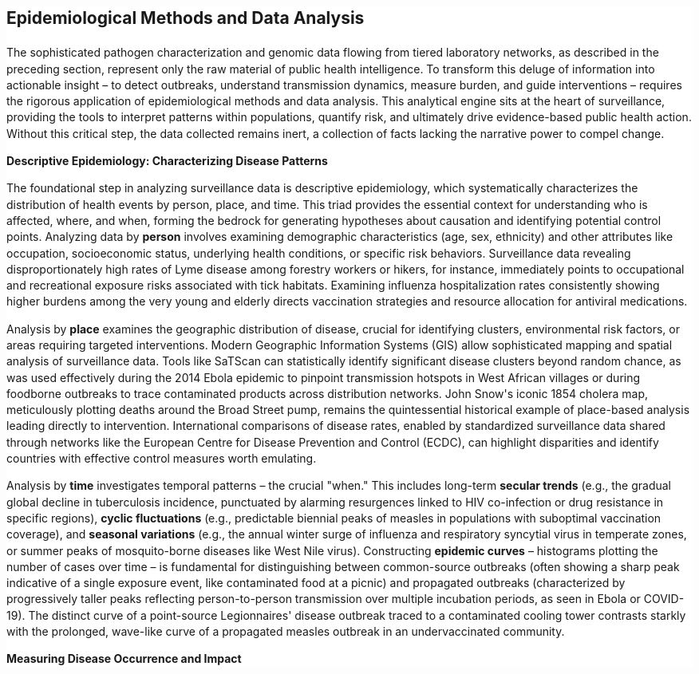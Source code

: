 ## Epidemiological Methods and Data Analysis

The sophisticated pathogen characterization and genomic data flowing from tiered laboratory networks, as described in the preceding section, represent only the raw material of public health intelligence. To transform this deluge of information into actionable insight – to detect outbreaks, understand transmission dynamics, measure burden, and guide interventions – requires the rigorous application of epidemiological methods and data analysis. This analytical engine sits at the heart of surveillance, providing the tools to interpret patterns within populations, quantify risk, and ultimately drive evidence-based public health action. Without this critical step, the data collected remains inert, a collection of facts lacking the narrative power to compel change.

**Descriptive Epidemiology: Characterizing Disease Patterns**

The foundational step in analyzing surveillance data is descriptive epidemiology, which systematically characterizes the distribution of health events by person, place, and time. This triad provides the essential context for understanding who is affected, where, and when, forming the bedrock for generating hypotheses about causation and identifying potential control points. Analyzing data by **person** involves examining demographic characteristics (age, sex, ethnicity) and other attributes like occupation, socioeconomic status, underlying health conditions, or specific risk behaviors. Surveillance data revealing disproportionately high rates of Lyme disease among forestry workers or hikers, for instance, immediately points to occupational and recreational exposure risks associated with tick habitats. Examining influenza hospitalization rates consistently showing higher burdens among the very young and elderly directs vaccination strategies and resource allocation for antiviral medications.

Analysis by **place** examines the geographic distribution of disease, crucial for identifying clusters, environmental risk factors, or areas requiring targeted interventions. Modern Geographic Information Systems (GIS) allow sophisticated mapping and spatial analysis of surveillance data. Tools like SaTScan can statistically identify significant disease clusters beyond random chance, as was used effectively during the 2014 Ebola epidemic to pinpoint transmission hotspots in West African villages or during foodborne outbreaks to trace contaminated products across distribution networks. John Snow's iconic 1854 cholera map, meticulously plotting deaths around the Broad Street pump, remains the quintessential historical example of place-based analysis leading directly to intervention. International comparisons of disease rates, enabled by standardized surveillance data shared through networks like the European Centre for Disease Prevention and Control (ECDC), can highlight disparities and identify countries with effective control measures worth emulating.

Analysis by **time** investigates temporal patterns – the crucial "when." This includes long-term **secular trends** (e.g., the gradual global decline in tuberculosis incidence, punctuated by alarming resurgences linked to HIV co-infection or drug resistance in specific regions), **cyclic fluctuations** (e.g., predictable biennial peaks of measles in populations with suboptimal vaccination coverage), and **seasonal variations** (e.g., the annual winter surge of influenza and respiratory syncytial virus in temperate zones, or summer peaks of mosquito-borne diseases like West Nile virus). Constructing **epidemic curves** – histograms plotting the number of cases over time – is fundamental for distinguishing between common-source outbreaks (often showing a sharp peak indicative of a single exposure event, like contaminated food at a picnic) and propagated outbreaks (characterized by progressively taller peaks reflecting person-to-person transmission over multiple incubation periods, as seen in Ebola or COVID-19). The distinct curve of a point-source Legionnaires' disease outbreak traced to a contaminated cooling tower contrasts starkly with the prolonged, wave-like curve of a propagated measles outbreak in an undervaccinated community.

**Measuring Disease Occurrence and Impact**
